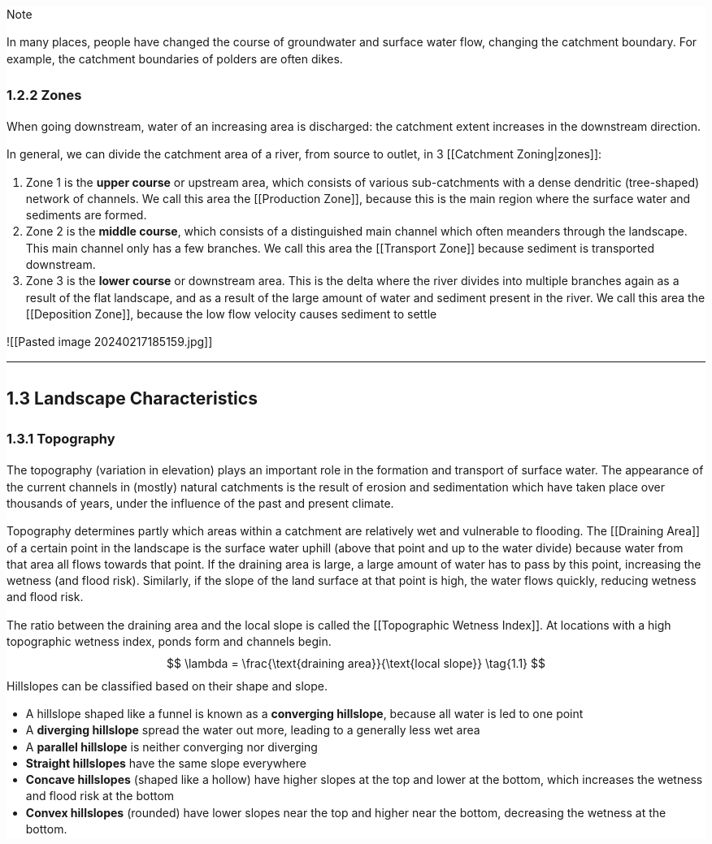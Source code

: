 >[!Note]
>In many places, people have changed the course of groundwater and surface water flow, changing the catchment boundary. For example, the catchment boundaries of polders are often dikes. 
### 1.2.2 Zones
When going downstream, water of an increasing area is discharged: the catchment extent increases in the downstream direction. 

In general, we can divide the catchment area of a river, from source to outlet, in 3 [[Catchment Zoning|zones]]:
1. Zone 1 is the **upper course** or upstream area, which consists of various sub-catchments with a dense dendritic (tree-shaped) network of channels. We call this area the [[Production Zone]], because this is the main region where the surface water and sediments are formed. 
2. Zone 2 is the **middle course**, which consists of a distinguished main channel which often meanders through the landscape. This main channel only has a few branches. We call this area the [[Transport Zone]] because sediment is transported downstream.
3. Zone 3 is the **lower course** or downstream area. This is the delta where the river divides into multiple branches again as a result of the flat landscape, and as a result of the large amount of water and sediment present in the river. We call this area the [[Deposition Zone]], because the low flow velocity causes sediment to settle

![[Pasted image 20240217185159.jpg]]

---
## 1.3 Landscape Characteristics
### 1.3.1 Topography
The topography (variation in elevation) plays an important role in the formation and transport of surface water. The appearance of the current channels in (mostly) natural catchments is the result of erosion and sedimentation which have taken place over thousands of years, under the influence of the past and present climate. 

Topography determines partly which areas within a catchment are relatively wet and vulnerable to flooding. The [[Draining Area]] of a certain point in the landscape is the surface water uphill (above that point and up to the water divide) because water from that area all flows towards that point. If the draining area is large, a large amount of water has to pass by this point, increasing the wetness (and flood risk). Similarly, if the slope of the land surface at that point is high, the water flows quickly, reducing wetness and flood risk. 

The ratio between the draining area and the local slope is called the [[Topographic Wetness Index]]. At locations with a high topographic wetness index, ponds form and channels begin. 
$$
\lambda = \frac{\text{draining area}}{\text{local slope}}  \tag{1.1} 
$$
Hillslopes can be classified based on their shape and slope.
- A hillslope shaped like a funnel is known as a **converging hillslope**, because all water is led to one point
- A **diverging hillslope** spread the water out more, leading to a generally less wet area
- A **parallel hillslope** is neither converging nor diverging
- **Straight hillslopes** have the same slope everywhere
- **Concave hillslopes** (shaped like a hollow) have higher slopes at the top and lower at the bottom, which increases the wetness and flood risk at the bottom
- **Convex hillslopes** (rounded) have lower slopes near the top and higher near the bottom, decreasing the wetness at the bottom.
